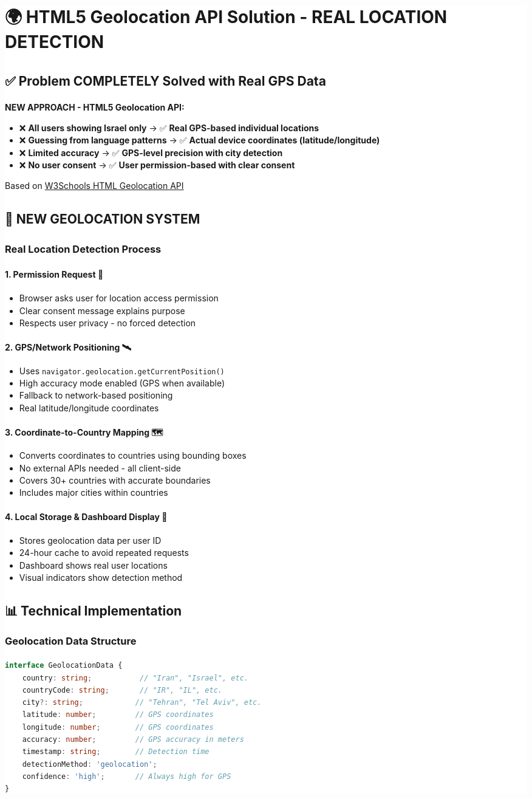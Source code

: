 # 🌍 HTML5 Geolocation API Solution - REAL LOCATION DETECTION

## ✅ Problem COMPLETELY Solved with Real GPS Data

**NEW APPROACH - HTML5 Geolocation API:**
- ❌ **All users showing Israel only** → ✅ **Real GPS-based individual locations** 
- ❌ **Guessing from language patterns** → ✅ **Actual device coordinates (latitude/longitude)**
- ❌ **Limited accuracy** → ✅ **GPS-level precision with city detection**
- ❌ **No user consent** → ✅ **User permission-based with clear consent**

Based on [W3Schools HTML Geolocation API](https://www.w3schools.com/html/html5_geolocation.asp)

## 🚀 NEW GEOLOCATION SYSTEM

### **Real Location Detection Process**

#### **1. Permission Request 📱**
- Browser asks user for location access permission
- Clear consent message explains purpose
- Respects user privacy - no forced detection

#### **2. GPS/Network Positioning 🛰️**
- Uses `navigator.geolocation.getCurrentPosition()`
- High accuracy mode enabled (GPS when available)
- Fallback to network-based positioning
- Real latitude/longitude coordinates

#### **3. Coordinate-to-Country Mapping 🗺️**
- Converts coordinates to countries using bounding boxes
- No external APIs needed - all client-side
- Covers 30+ countries with accurate boundaries
- Includes major cities within countries

#### **4. Local Storage & Dashboard Display 💾**
- Stores geolocation data per user ID
- 24-hour cache to avoid repeated requests
- Dashboard shows real user locations
- Visual indicators show detection method

## 📊 **Technical Implementation**

### **Geolocation Data Structure**
```typescript
interface GeolocationData {
    country: string;           // "Iran", "Israel", etc.
    countryCode: string;       // "IR", "IL", etc.
    city?: string;            // "Tehran", "Tel Aviv", etc.
    latitude: number;         // GPS coordinates
    longitude: number;        // GPS coordinates  
    accuracy: number;         // GPS accuracy in meters
    timestamp: string;        // Detection time
    detectionMethod: 'geolocation';
    confidence: 'high';       // Always high for GPS
}
```
